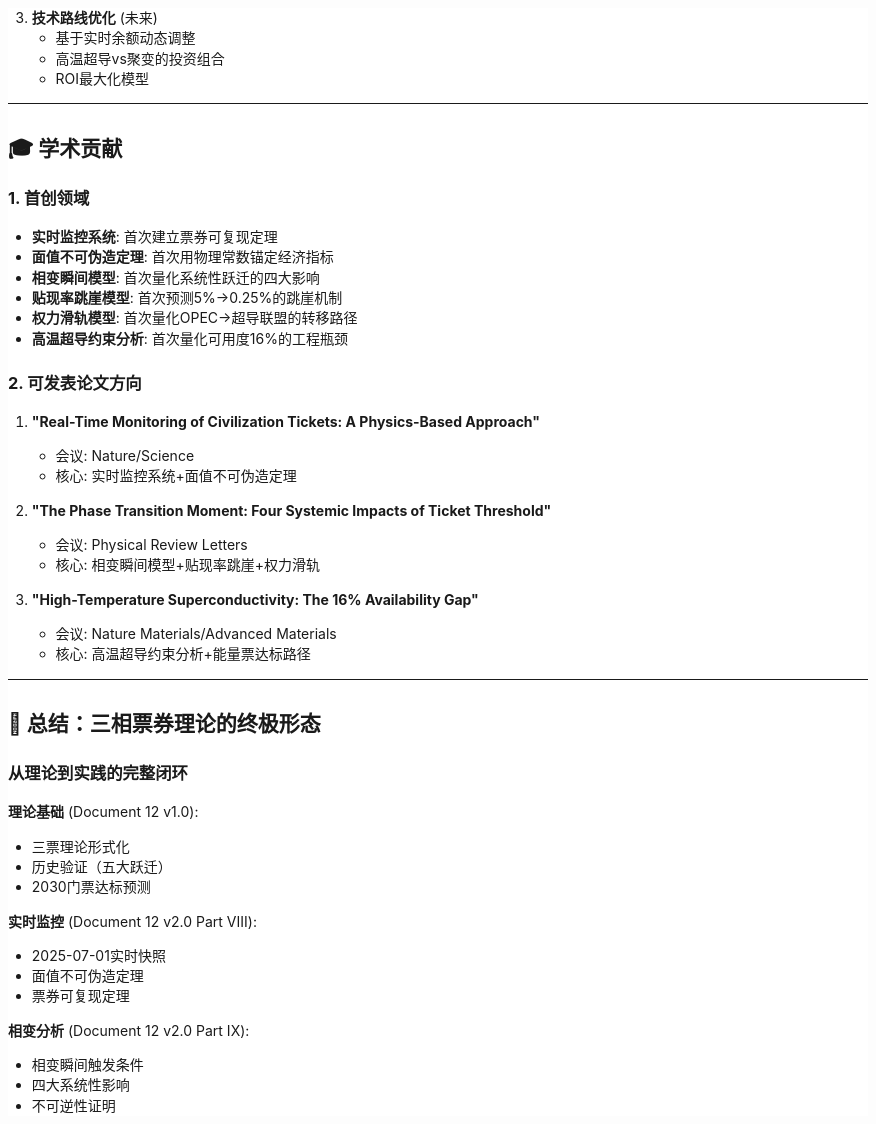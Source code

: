 3. **技术路线优化** (未来)
   - 基于实时余额动态调整
   - 高温超导vs聚变的投资组合
   - ROI最大化模型

---

## 🎓 学术贡献

### 1. 首创领域

- **实时监控系统**: 首次建立票券可复现定理
- **面值不可伪造定理**: 首次用物理常数锚定经济指标
- **相变瞬间模型**: 首次量化系统性跃迁的四大影响
- **贴现率跳崖模型**: 首次预测5%→0.25%的跳崖机制
- **权力滑轨模型**: 首次量化OPEC→超导联盟的转移路径
- **高温超导约束分析**: 首次量化可用度16%的工程瓶颈

### 2. 可发表论文方向

1. **"Real-Time Monitoring of Civilization Tickets: A Physics-Based Approach"**
   - 会议: Nature/Science
   - 核心: 实时监控系统+面值不可伪造定理

2. **"The Phase Transition Moment: Four Systemic Impacts of Ticket Threshold"**
   - 会议: Physical Review Letters
   - 核心: 相变瞬间模型+贴现率跳崖+权力滑轨

3. **"High-Temperature Superconductivity: The 16% Availability Gap"**
   - 会议: Nature Materials/Advanced Materials
   - 核心: 高温超导约束分析+能量票达标路径

---

## 💎 总结：三相票券理论的终极形态

### 从理论到实践的完整闭环

**理论基础** (Document 12 v1.0):

- 三票理论形式化
- 历史验证（五大跃迁）
- 2030门票达标预测

**实时监控** (Document 12 v2.0 Part VIII):

- 2025-07-01实时快照
- 面值不可伪造定理
- 票券可复现定理

**相变分析** (Document 12 v2.0 Part IX):

- 相变瞬间触发条件
- 四大系统性影响
- 不可逆性证明
